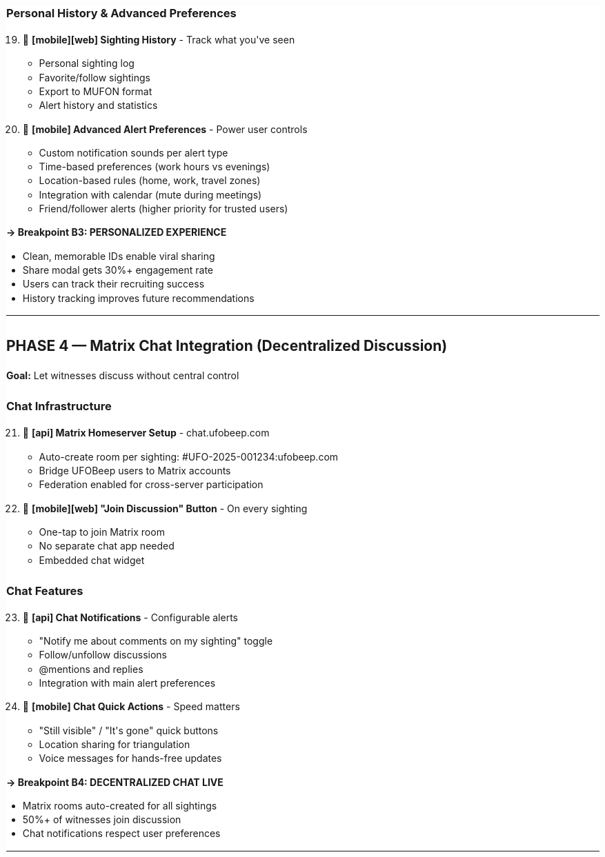 ### Personal History & Advanced Preferences
19. 🔴 **[mobile][web] Sighting History** - Track what you've seen
    - Personal sighting log
    - Favorite/follow sightings
    - Export to MUFON format
    - Alert history and statistics

20. 🔴 **[mobile] Advanced Alert Preferences** - Power user controls
    - Custom notification sounds per alert type
    - Time-based preferences (work hours vs evenings)
    - Location-based rules (home, work, travel zones)
    - Integration with calendar (mute during meetings)
    - Friend/follower alerts (higher priority for trusted users)

**→ Breakpoint B3: PERSONALIZED EXPERIENCE**
- Clean, memorable IDs enable viral sharing
- Share modal gets 30%+ engagement rate
- Users can track their recruiting success
- History tracking improves future recommendations

---

## PHASE 4 — Matrix Chat Integration (Decentralized Discussion)
**Goal:** Let witnesses discuss without central control

### Chat Infrastructure
21. 🔴 **[api] Matrix Homeserver Setup** - chat.ufobeep.com
    - Auto-create room per sighting: #UFO-2025-001234:ufobeep.com
    - Bridge UFOBeep users to Matrix accounts
    - Federation enabled for cross-server participation

22. 🔴 **[mobile][web] "Join Discussion" Button** - On every sighting
    - One-tap to join Matrix room
    - No separate chat app needed
    - Embedded chat widget

### Chat Features
23. 🔴 **[api] Chat Notifications** - Configurable alerts
    - "Notify me about comments on my sighting" toggle
    - Follow/unfollow discussions
    - @mentions and replies
    - Integration with main alert preferences

24. 🔴 **[mobile] Chat Quick Actions** - Speed matters
    - "Still visible" / "It's gone" quick buttons
    - Location sharing for triangulation
    - Voice messages for hands-free updates

**→ Breakpoint B4: DECENTRALIZED CHAT LIVE**
- Matrix rooms auto-created for all sightings
- 50%+ of witnesses join discussion
- Chat notifications respect user preferences

---